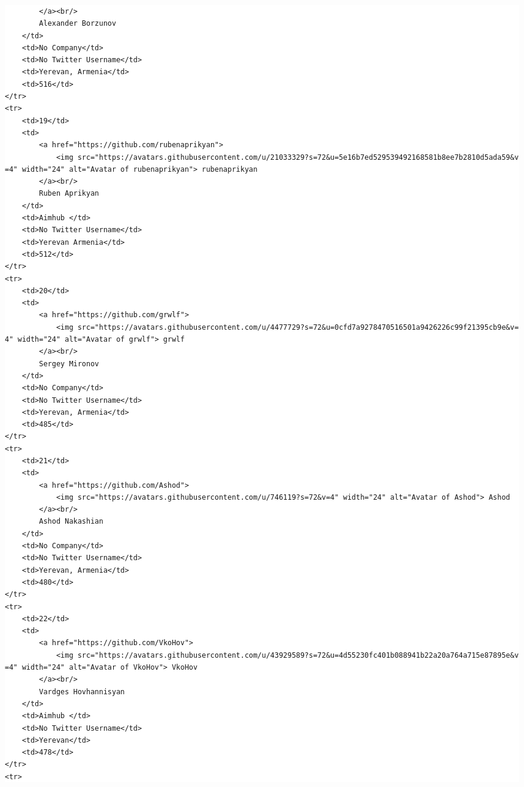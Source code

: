 			</a><br/>
			Alexander Borzunov
		</td>
		<td>No Company</td>
		<td>No Twitter Username</td>
		<td>Yerevan, Armenia</td>
		<td>516</td>
	</tr>
	<tr>
		<td>19</td>
		<td>
			<a href="https://github.com/rubenaprikyan">
				<img src="https://avatars.githubusercontent.com/u/21033329?s=72&u=5e16b7ed529539492168581b8ee7b2810d5ada59&v=4" width="24" alt="Avatar of rubenaprikyan"> rubenaprikyan
			</a><br/>
			Ruben Aprikyan
		</td>
		<td>Aimhub </td>
		<td>No Twitter Username</td>
		<td>Yerevan Armenia</td>
		<td>512</td>
	</tr>
	<tr>
		<td>20</td>
		<td>
			<a href="https://github.com/grwlf">
				<img src="https://avatars.githubusercontent.com/u/4477729?s=72&u=0cfd7a9278470516501a9426226c99f21395cb9e&v=4" width="24" alt="Avatar of grwlf"> grwlf
			</a><br/>
			Sergey Mironov
		</td>
		<td>No Company</td>
		<td>No Twitter Username</td>
		<td>Yerevan, Armenia</td>
		<td>485</td>
	</tr>
	<tr>
		<td>21</td>
		<td>
			<a href="https://github.com/Ashod">
				<img src="https://avatars.githubusercontent.com/u/746119?s=72&v=4" width="24" alt="Avatar of Ashod"> Ashod
			</a><br/>
			Ashod Nakashian
		</td>
		<td>No Company</td>
		<td>No Twitter Username</td>
		<td>Yerevan, Armenia</td>
		<td>480</td>
	</tr>
	<tr>
		<td>22</td>
		<td>
			<a href="https://github.com/VkoHov">
				<img src="https://avatars.githubusercontent.com/u/43929589?s=72&u=4d55230fc401b088941b22a20a764a715e87895e&v=4" width="24" alt="Avatar of VkoHov"> VkoHov
			</a><br/>
			Vardges Hovhannisyan
		</td>
		<td>Aimhub </td>
		<td>No Twitter Username</td>
		<td>Yerevan</td>
		<td>478</td>
	</tr>
	<tr>